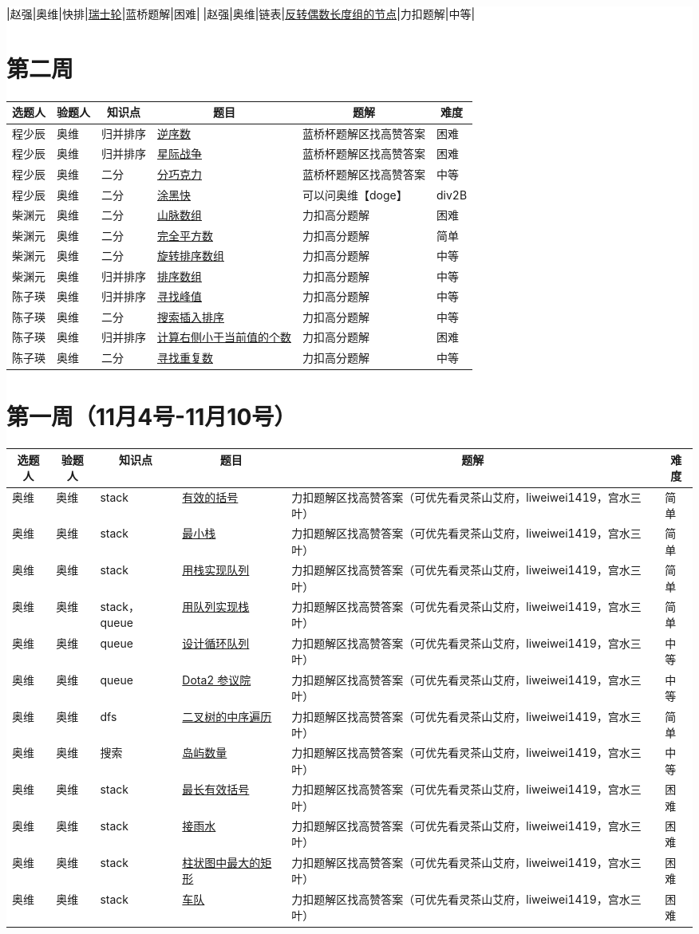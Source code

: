 |赵强|奥维|快排|[瑞士轮](https://www.lanqiao.cn/problems/398/learning/?page=1&first_category_id=1&tags=%E5%BF%AB%E9%80%9F%E6%8E%92%E5%BA%8F&tag_relation=intersection&difficulty=10)|蓝桥题解|困难|
|赵强|奥维|链表|[反转偶数长度组的节点](https://www.lanqiao.cn/problems/3150/learning/?page=1&first_category_id=1&tags=%E9%93%BE%E8%A1%A8&tag_relation=intersection&difficulty=10)|力扣题解|中等|
# 第二周
| 选题人 | 验题人 | 知识点       | 题目                                                                                                              | 题解                                                   | 难度 |
| ------ | ------ |--------------|------------------------------------------------------------------------------------------------------------------|--------------------------------------------------------|------|
|程少辰 | 奥维 | 归并排序        | [逆序数](https://www.lanqiao.cn/problems/1263/learning/?page=1&first_category_id=1&tag_relation=intersection&tags=%E5%BD%92%E5%B9%B6%E6%8E%92%E5%BA%8F)    | 蓝桥杯题解区找高赞答案 | 困难 |
|程少辰 | 奥维 |  归并排序         | [星际战争](https://www.lanqiao.cn/problems/5092/learning/?page=1&first_category_id=1&tags=%E5%BD%92%E5%B9%B6%E6%8E%92%E5%BA%8F&tag_relation=intersection) | 蓝桥杯题解区找高赞答案 | 困难 |
|程少辰| 奥维 |     二分    | [分巧克力](https://www.lanqiao.cn/problems/99/learning/?page=1&first_category_id=1) |蓝桥杯题解区找高赞答案 |中等 |
|程少辰 | 奥维 | 二分 | [涂黑快](https://codeforces.com/contest/2026/problem/B) | 可以问奥维【doge】 | div2B |
|柴渊元 | 奥维 | 二分 | [山脉数组](https://leetcode.cn/problems/find-in-mountain-array/) | 力扣高分题解 | 困难 |
|柴渊元 | 奥维 | 二分 | [完全平方数 ](https://leetcode.cn/problems/valid-perfect-square/) | 力扣高分题解 | 简单 |
|柴渊元 | 奥维 | 二分 | [旋转排序数组](https://leetcode.cn/problems/search-in-rotated-sorted-array-ii/) | 力扣高分题解 | 中等 |
|柴渊元 | 奥维 | 归并排序 | [排序数组](https://leetcode.cn/problems/find-in-mountain-array/) | 力扣高分题解 | 中等 |
|陈子瑛 | 奥维 | 归并排序 | [寻找峰值](https://leetcode.cn/problems/find-peak-element/) | 力扣高分题解 | 中等 |
|陈子瑛 | 奥维 | 二分 | [搜索插入排序](https://leetcode.cn/problems/search-insert-position/) | 力扣高分题解 | 中等 |
|陈子瑛 | 奥维 | 归并排序 | [计算右侧小于当前值的个数](https://leetcode.cn/problems/count-of-smaller-numbers-after-self/) | 力扣高分题解 | 困难 |
|陈子瑛 | 奥维 | 二分 | [寻找重复数](https://leetcode.cn/problems/find-the-duplicate-number/) | 力扣高分题解 | 中等 |


# 第一周（11月4号-11月10号）
| 选题人 | 验题人 | 知识点       | 题目                                                                                                              | 题解                                                   | 难度 |
| ------ | ------ |--------------|------------------------------------------------------------------------------------------------------------------|--------------------------------------------------------|------|
| 奥维 | 奥维 | stack        | [有效的括号](https://leetcode.cn/problems/valid-parentheses/description/?envType=problem-list-v2&envId=stack)     | 力扣题解区找高赞答案（可优先看灵茶山艾府，liweiwei1419，宫水三叶） | 简单 |
| 奥维 | 奥维 | stack        | [最小栈](https://leetcode.cn/problems/min-stack/description/?envType=problem-list-v2&envId=stack)                 | 力扣题解区找高赞答案（可优先看灵茶山艾府，liweiwei1419，宫水三叶） | 简单 |
| 奥维 | 奥维 | stack        | [用栈实现队列](https://leetcode.cn/problems/implement-queue-using-stacks/description/?envType=problem-list-v2&envId=stack) | 力扣题解区找高赞答案（可优先看灵茶山艾府，liweiwei1419，宫水三叶） | 简单 |
| 奥维 | 奥维 | stack，queue | [用队列实现栈](https://leetcode.cn/problems/implement-stack-using-queues/description/?envType=problem-list-v2&envId=queue) | 力扣题解区找高赞答案（可优先看灵茶山艾府，liweiwei1419，宫水三叶） | 简单 |
| 奥维 | 奥维 | queue        | [设计循环队列](https://leetcode.cn/problems/design-circular-queue/description/?envType=problem-list-v2&envId=queue) | 力扣题解区找高赞答案（可优先看灵茶山艾府，liweiwei1419，宫水三叶） | 中等 |
| 奥维 | 奥维 | queue        | [Dota2 参议院](https://leetcode.cn/problems/dota2-senate/description/?envType=problem-list-v2&envId=queue)       | 力扣题解区找高赞答案（可优先看灵茶山艾府，liweiwei1419，宫水三叶） | 中等 |
| 奥维 | 奥维 | dfs          | [二叉树的中序遍历](https://leetcode.cn/problems/binary-tree-inorder-traversal/description/?envType=problem-list-v2&envId=depth-first-search) | 力扣题解区找高赞答案（可优先看灵茶山艾府，liweiwei1419，宫水三叶） | 简单 |
| 奥维 | 奥维 | 搜索         | [岛屿数量](https://leetcode.cn/problems/number-of-islands/description/?envType=problem-list-v2&envId=breadth-first-search) | 力扣题解区找高赞答案（可优先看灵茶山艾府，liweiwei1419，宫水三叶） | 中等 |
| 奥维 | 奥维 | stack        | [最长有效括号](https://leetcode.cn/problems/longest-valid-parentheses/description/?envType=problem-list-v2&envId=stack) | 力扣题解区找高赞答案（可优先看灵茶山艾府，liweiwei1419，宫水三叶） | 困难 |
| 奥维 | 奥维 | stack        | [接雨水](https://leetcode.cn/problems/trapping-rain-water/description/?envType=problem-list-v2&envId=stack)      | 力扣题解区找高赞答案（可优先看灵茶山艾府，liweiwei1419，宫水三叶） | 困难 |
| 奥维 | 奥维 | stack        | [柱状图中最大的矩形](https://leetcode.cn/problems/largest-rectangle-in-histogram/description/?envType=problem-list-v2&envId=monotonic-stack)      | 力扣题解区找高赞答案（可优先看灵茶山艾府，liweiwei1419，宫水三叶） | 困难 |
| 奥维 | 奥维 | stack        | [车队](https://leetcode.cn/problems/car-fleet/description/?envType=problem-list-v2&envId=monotonic-stack)      | 力扣题解区找高赞答案（可优先看灵茶山艾府，liweiwei1419，宫水三叶） | 困难 |
